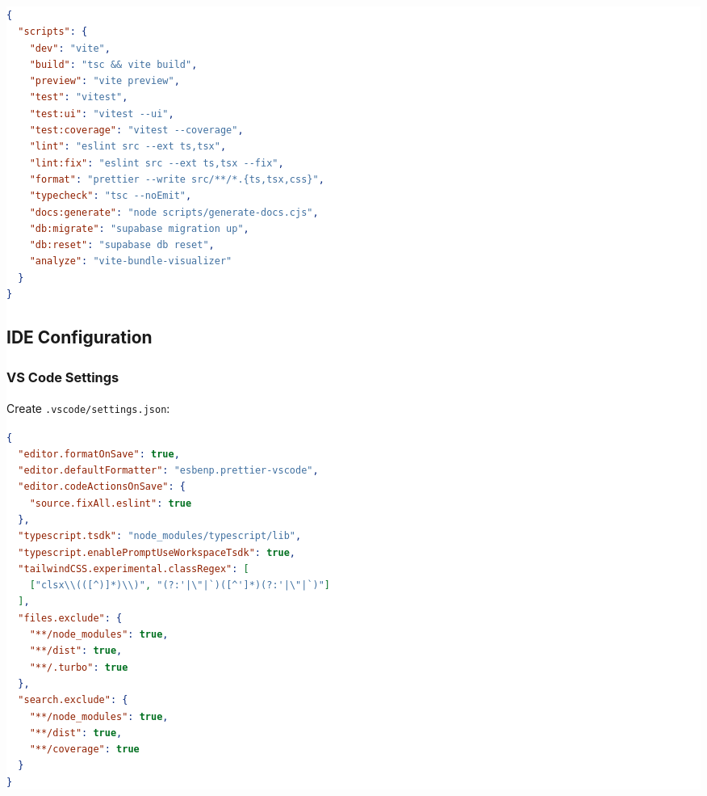 ```json
{
  "scripts": {
    "dev": "vite",
    "build": "tsc && vite build",
    "preview": "vite preview",
    "test": "vitest",
    "test:ui": "vitest --ui",
    "test:coverage": "vitest --coverage",
    "lint": "eslint src --ext ts,tsx",
    "lint:fix": "eslint src --ext ts,tsx --fix",
    "format": "prettier --write src/**/*.{ts,tsx,css}",
    "typecheck": "tsc --noEmit",
    "docs:generate": "node scripts/generate-docs.cjs",
    "db:migrate": "supabase migration up",
    "db:reset": "supabase db reset",
    "analyze": "vite-bundle-visualizer"
  }
}
```

## IDE Configuration

### VS Code Settings

Create `.vscode/settings.json`:

```json
{
  "editor.formatOnSave": true,
  "editor.defaultFormatter": "esbenp.prettier-vscode",
  "editor.codeActionsOnSave": {
    "source.fixAll.eslint": true
  },
  "typescript.tsdk": "node_modules/typescript/lib",
  "typescript.enablePromptUseWorkspaceTsdk": true,
  "tailwindCSS.experimental.classRegex": [
    ["clsx\\(([^)]*)\\)", "(?:'|\"|`)([^']*)(?:'|\"|`)"]
  ],
  "files.exclude": {
    "**/node_modules": true,
    "**/dist": true,
    "**/.turbo": true
  },
  "search.exclude": {
    "**/node_modules": true,
    "**/dist": true,
    "**/coverage": true
  }
}
```
